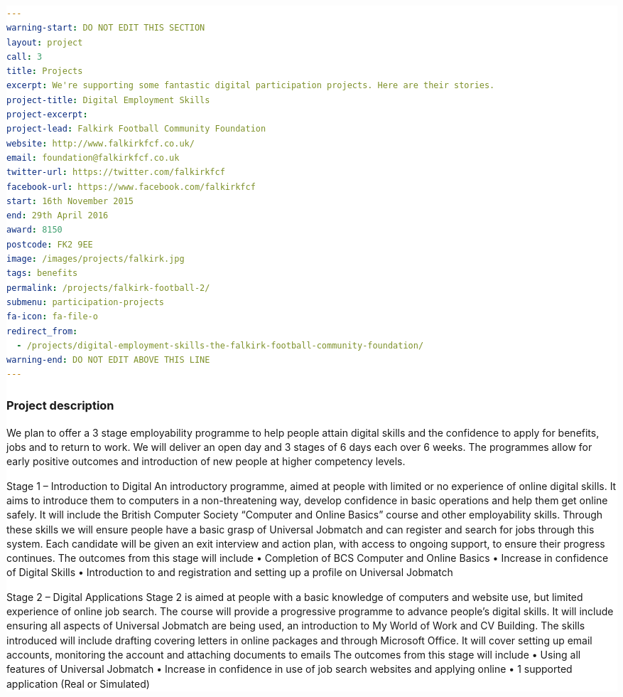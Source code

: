 ```yaml
---
warning-start: DO NOT EDIT THIS SECTION
layout: project
call: 3
title: Projects
excerpt: We're supporting some fantastic digital participation projects. Here are their stories.
project-title: Digital Employment Skills
project-excerpt:
project-lead: Falkirk Football Community Foundation
website: http://www.falkirkfcf.co.uk/
email: foundation@falkirkfcf.co.uk
twitter-url: https://twitter.com/falkirkfcf
facebook-url: https://www.facebook.com/falkirkfcf
start: 16th November 2015
end: 29th April 2016
award: 8150
postcode: FK2 9EE
image: /images/projects/falkirk.jpg
tags: benefits
permalink: /projects/falkirk-football-2/
submenu: participation-projects
fa-icon: fa-file-o
redirect_from:
  - /projects/digital-employment-skills-the-falkirk-football-community-foundation/
warning-end: DO NOT EDIT ABOVE THIS LINE
---
```


### Project description

We plan to offer a 3 stage employability programme to help people attain digital skills and the confidence to apply for benefits, jobs and to return to work. We will deliver an open day and 3 stages of 6 days each over 6 weeks. The programmes allow for early positive outcomes and introduction of new people at higher competency levels.

Stage 1 – Introduction to Digital
An introductory programme, aimed at people with limited or no experience of online digital skills. It aims to introduce them to computers in a non-threatening way, develop confidence in basic operations and help them get online safely. It will include the British Computer Society “Computer and Online Basics” course and other employability skills. Through these skills we will ensure people have a basic grasp of Universal Jobmatch and can register and search for jobs through this system. Each candidate will be given an exit interview and action plan, with access to ongoing support, to ensure their progress continues.
The outcomes from this stage will include
•	Completion of BCS Computer and Online Basics
•	Increase in confidence of Digital Skills
•	Introduction to and registration and setting up a profile on Universal Jobmatch

Stage 2 – Digital Applications
Stage 2 is aimed at people with a basic knowledge of computers and website use, but limited experience of online job search. The course will provide a progressive programme to advance people’s digital skills. It will include ensuring all aspects of Universal Jobmatch are being used, an introduction to My World of Work and CV Building. The skills introduced will include drafting covering letters in online packages and through Microsoft Office. It will cover setting up email accounts, monitoring the account and attaching documents to emails
The outcomes from this stage will include
•	Using all features of Universal Jobmatch
•	Increase in confidence in use of job search websites and applying online
•	1 supported application (Real or Simulated)

